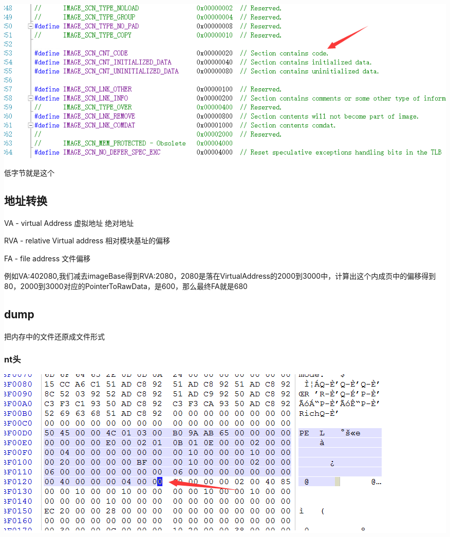 ![image-20240120110028087](readme/image-20240120110028087.png)

低字节就是这个



## 地址转换

VA - virtual Address 虚拟地址 绝对地址

RVA -  relative Virtual address 相对模块基址的偏移

FA -  file address 文件偏移



例如VA:402080,我们减去imageBase得到RVA:2080，2080是落在VirtualAddress的2000到3000中，计算出这个内成页中的偏移得到80，2000到3000对应的PointerToRawData，是600，那么最终FA就是680



## dump

把内存中的文件还原成文件形式



### nt头

![image-20240120234903173](readme/image-20240120234903173.png)
